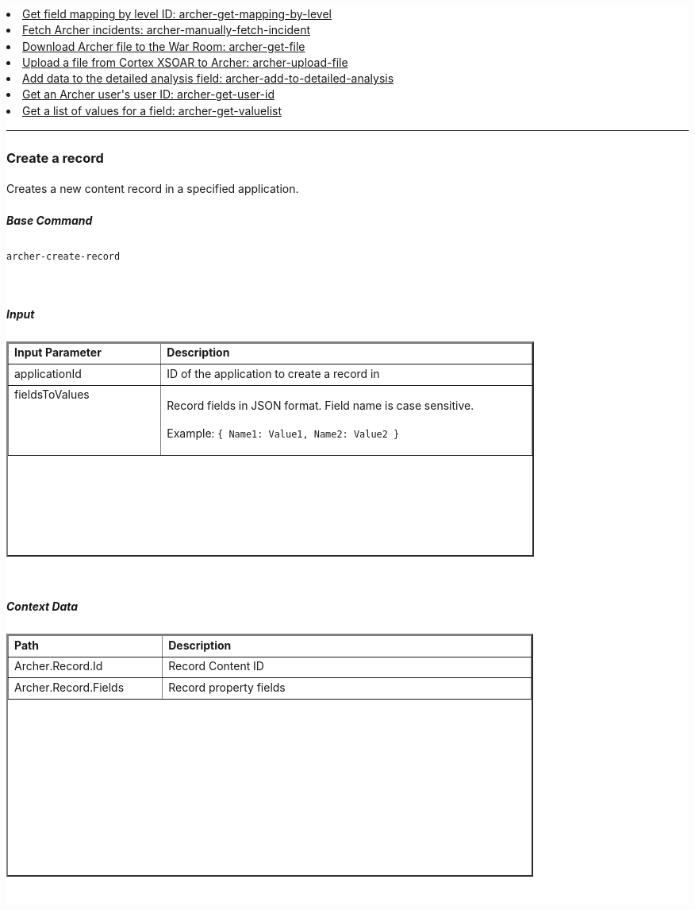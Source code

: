 <li><a href="#h_5690460115251529491112217">Get field mapping by level ID: archer-get-mapping-by-level</a></li>
<li><a href="#h_3906877896001529492105590">Fetch Archer incidents: archer-manually-fetch-incident</a></li>
<li><a href="#h_862940326801529492724147">Download Archer file to the War Room: archer-get-file</a></li>
<li><a href="#h_5111225307651529492866353">Upload a file from Cortex XSOAR to Archer: archer-upload-file</a></li>
<li><a href="#h_447548299391529493439939">Add data to the detailed analysis field: archer-add-to-detailed-analysis</a></li>
<li><a href="#h_81021858117391550577986609">Get an Archer user's user ID: archer-get-user-id</a></li>
<li><a href="#h_75316240823191550577993400">Get a list of values for a field: archer-get-valuelist</a></li>
</ol>
<hr>
<h3 id="h_4037375851529412223838">Create a record</h3>
<p>Creates a new content record in a specified application.</p>
<h5>Base Command</h5>
<p><code>archer-create-record</code></p>
<p> </p>
<h5>Input</h5>
<table style="height: 271px; width: 665px;" border="2" cellpadding="6">
<thead>
<tr>
<td style="width: 180px;"><strong>Input Parameter</strong></td>
<td style="width: 460px;"><strong>Description</strong></td>
</tr>
</thead>
<tbody>
<tr>
<td style="width: 180px;">applicationId</td>
<td style="width: 460px;">ID of the application to create a record in</td>
</tr>
<tr>
<td style="width: 180px;">fieldsToValues</td>
<td style="width: 460px;">
<p>Record fields in JSON format. Field name is case sensitive.</p>
<p>Example: <code>{ Name1: Value1, Name2: Value2 }</code></p>
</td>
</tr>
</tbody>
</table>
<p> </p>
<h5>Context Data</h5>
<table style="height: 306px; width: 664px;" border="2" cellpadding="6">
<thead>
<tr>
<td style="width: 182px;"><strong>Path</strong></td>
<td style="width: 457px;"><strong>Description</strong></td>
</tr>
</thead>
<tbody>
<tr>
<td style="width: 182px;">Archer.Record.Id</td>
<td style="width: 457px;">Record Content ID</td>
</tr>
<tr>
<td style="width: 182px;">Archer.Record.Fields</td>
<td style="width: 457px;">Record property fields</td>
</tr>
</tbody>
</table>
<p> </p>